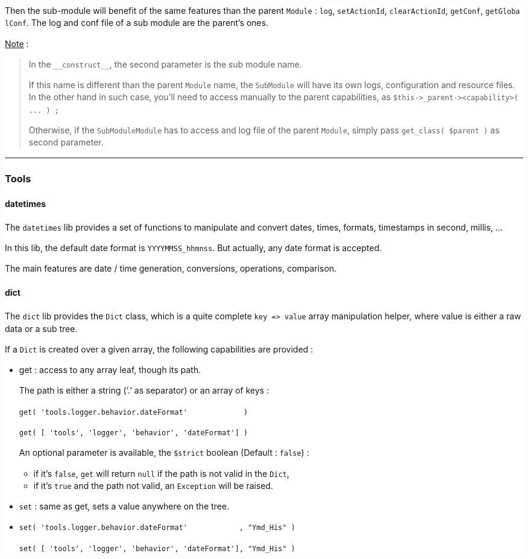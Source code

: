  Then the sub-module will benefit of the same features than the parent `Module` : `log`, `setActionId`, `clearActionId`, `getConf`, `getGlobalConf`. The log and conf file of a sub module are the parent’s ones.

 <u>Note</u> :

> In the `__construct__`, the second parameter is the sub module name.
>
> If this name is different than the parent `Module` name, the `SubModule` will have its own logs, configuration and resource files. In the other hand in such case, you’ll need to access manually to the parent capabilities, as `$this->_parent-><capability>( ... ) ;`
>
> Otherwise, if the `SubModuleModule` has to access and log file of the parent `Module`, simply pass `get_class( $parent )` as second parameter.



-----

<a name="tools"></a>
### Tools

<a name="datetimes"></a>
####  datetimes

The `datetimes` lib provides a set of functions to manipulate and convert dates, times, formats, timestamps in second, millis, …

 In this lib, the default date format is `YYYYMMSS_hhmnss`. But actually, any date format is accepted.

The main features are date / time generation, conversions, operations, comparison.



<a name="dict"></a>
####  dict

The `dict` lib provides the `Dict` class, which is a quite complete `key => value` array manipulation helper, where value is either a raw data or a sub tree.

If a `Dict` is created over a given array, the following capabilities are provided :

* get : access to any array leaf, though its path.

  The path is either a string (‘.’ as separator) or an array of keys :

  `get( 'tools.logger.behavior.dateFormat'             )`

  `get( [ 'tools', 'logger', 'behavior', 'dateFormat'] )`

  An optional parameter is available, the `$strict` boolean (Default : `false`) :
  * if it’s `false`, `get` will return `null` if the path is not valid in the `Dict`,
  * if it’s `true` and the path not valid, an `Exception` will be raised.

* `set` : same as get, sets a value anywhere on the tree.

* `set( 'tools.logger.behavior.dateFormat'            , "Ymd_His" )`

  `set( [ 'tools', 'logger', 'behavior', 'dateFormat'], "Ymd_His" )`
